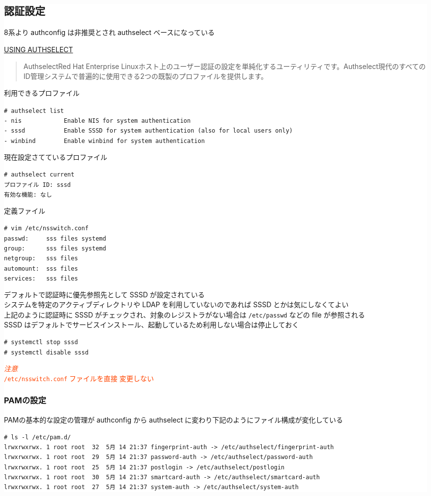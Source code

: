 ## 認証設定
8系より authconfig は非推奨とされ authselect ベースになっている  

<i class="fas fa-external-link-alt"></i> [USING AUTHSELECT](https://access.redhat.com/documentation/en-us/red_hat_enterprise_linux/8/html/configuring_authentication_on_a_red_hat_enterprise_linux_host/using-authselect)  
>AuthselectRed Hat Enterprise Linuxホスト上のユーザー認証の設定を単純化するユーティリティです。Authselect現代のすべてのID管理システムで普遍的に使用できる2つの既製のプロファイルを提供します。  

利用できるプロファイル  

```
# authselect list
- nis            Enable NIS for system authentication
- sssd           Enable SSSD for system authentication (also for local users only)
- winbind        Enable winbind for system authentication
```

現在設定さてているプロファイル  

```
# authselect current
プロファイル ID: sssd
有効な機能: なし
```

定義ファイル  

```
# vim /etc/nsswitch.conf
passwd:     sss files systemd
group:      sss files systemd
netgroup:   sss files
automount:  sss files
services:   sss files
```

デフォルトで認証時に優先参照先として SSSD が設定されている  
システムを特定のアクティブディレクトリや LDAP を利用していないのであれば SSSD とかは気にしなくてよい  
上記のように認証時に SSSD がチェックされ、対象のレジストラがない場合は `/etc/passwd` などの file が参照される  
SSSD はデフォルトでサービスインストール、起動しているため利用しない場合は停止しておく  

```
# systemctl stop sssd
# systemctl disable sssd
```

<p style="color: OrangeRed;">
<i class="fas fa-exclamation-triangle">注意</i><br />  
<code>/etc/nsswitch.conf</code> ファイルを直接 変更しない  
</p>

### PAMの設定  
PAMの基本的な設定の管理が authconfig から authselect に変わり下記のようにファイル構成が変化している  

```
# ls -l /etc/pam.d/
lrwxrwxrwx. 1 root root  32  5月 14 21:37 fingerprint-auth -> /etc/authselect/fingerprint-auth
lrwxrwxrwx. 1 root root  29  5月 14 21:37 password-auth -> /etc/authselect/password-auth
lrwxrwxrwx. 1 root root  25  5月 14 21:37 postlogin -> /etc/authselect/postlogin
lrwxrwxrwx. 1 root root  30  5月 14 21:37 smartcard-auth -> /etc/authselect/smartcard-auth
lrwxrwxrwx. 1 root root  27  5月 14 21:37 system-auth -> /etc/authselect/system-auth
```
